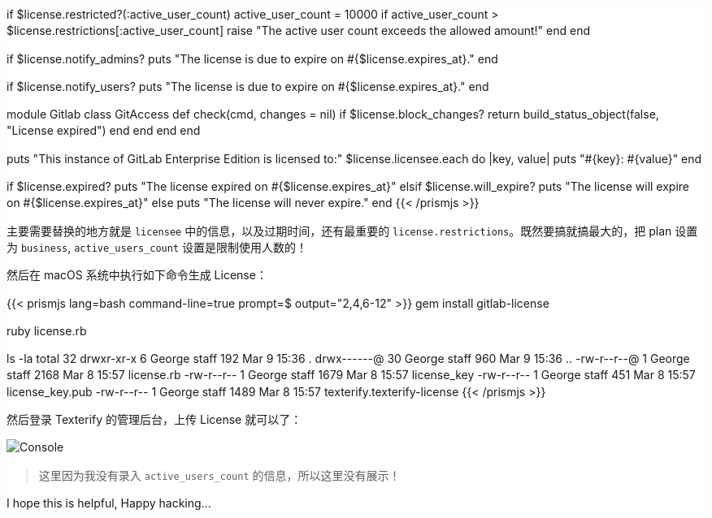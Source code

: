 if $license.restricted?(:active_user_count)
active_user_count = 10000
if active_user_count > $license.restrictions[:active_user_count]
    raise "The active user count exceeds the allowed amount!"
end
end

if $license.notify_admins?
puts "The license is due to expire on #{$license.expires_at}."
end

if $license.notify_users?
puts "The license is due to expire on #{$license.expires_at}."
end

module Gitlab
class GitAccess
    def check(cmd, changes = nil)
    if $license.block_changes?
        return build_status_object(false, "License expired")
    end
    end
end
end

puts "This instance of GitLab Enterprise Edition is licensed to:"
$license.licensee.each do |key, value|
puts "#{key}: #{value}"
end

if $license.expired?
puts "The license expired on #{$license.expires_at}"
elsif $license.will_expire?
puts "The license will expire on #{$license.expires_at}"
else
puts "The license will never expire."
end
{{< /prismjs >}}

主要需要替换的地方就是 `licensee` 中的信息，以及过期时间，还有最重要的 `license.restrictions`。既然要搞就搞最大的，把 plan 设置为 `business`, `active_users_count` 设置是限制使用人数的！

然后在 macOS 系统中执行如下命令生成 License：

{{< prismjs lang=bash command-line=true prompt=$ output="2,4,6-12" >}}
gem install gitlab-license

ruby license.rb

ls -la
total 32
drwxr-xr-x   6 George  staff   192 Mar  9 15:36 .
drwx------@ 30 George  staff   960 Mar  9 15:36 ..
-rw-r--r--@  1 George  staff  2168 Mar  8 15:57 license.rb
-rw-r--r--   1 George  staff  1679 Mar  8 15:57 license_key
-rw-r--r--   1 George  staff   451 Mar  8 15:57 license_key.pub
-rw-r--r--   1 George  staff  1489 Mar  8 15:57 texterify.texterify-license
{{< /prismjs >}}

然后登录 Texterify 的管理后台，上传 License 就可以了：

![Console](/article/20230309-texterify-console.png)

> 这里因为我没有录入 `active_users_count` 的信息，所以这里没有展示！

I hope this is helpful, Happy hacking...